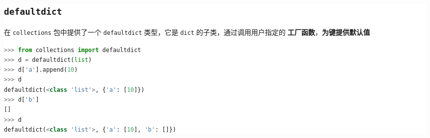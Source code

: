 
## `defaultdict`

在 `collections` 包中提供了一个 `defaultdict` 类型，它是 `dict` 的子类，通过调用用户指定的 **工厂函数**，**为键提供默认值**

```python
>>> from collections import defaultdict
>>> d = defaultdict(list)  
>>> d['a'].append(10)
>>> d
defaultdict(<class 'list'>, {'a': [10]})
>>> d['b']
[]
>>> d
defaultdict(<class 'list'>, {'a': [10], 'b': []})
```

